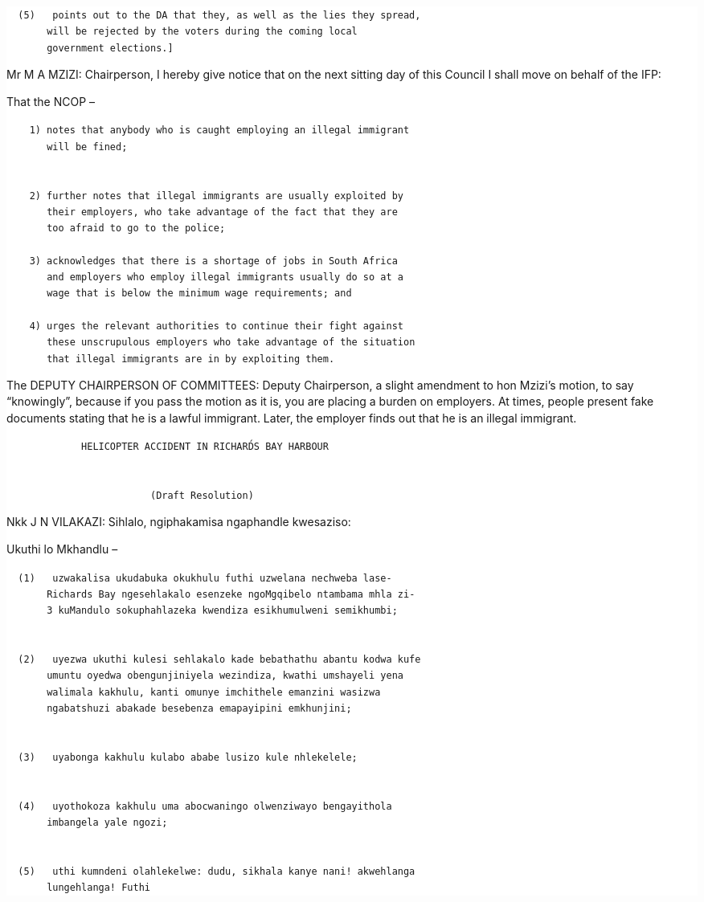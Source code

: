      (5)   points out to the DA that they, as well as the lies they spread,
           will be rejected by the voters during the coming local
           government elections.]

Mr M A MZIZI: Chairperson, I hereby give notice that on the next sitting
day of this Council I shall move on behalf of the IFP:

  That the NCOP –


        1) notes that anybody who is caught employing an illegal immigrant
           will be fined;


        2) further notes that illegal immigrants are usually exploited by
           their employers, who take advantage of the fact that they are
           too afraid to go to the police;

        3) acknowledges that there is a shortage of jobs in South Africa
           and employers who employ illegal immigrants usually do so at a
           wage that is below the minimum wage requirements; and

        4) urges the relevant authorities to continue their fight against
           these unscrupulous employers who take advantage of the situation
           that illegal immigrants are in by exploiting them.

The DEPUTY CHAIRPERSON OF COMMITTEES: Deputy Chairperson, a slight
amendment to hon Mzizi’s motion, to say “knowingly”, because if you pass
the motion as it is, you are placing a burden on employers. At times,
people present fake documents stating that he is a lawful immigrant. Later,
the employer finds out that he is an illegal immigrant.


                 HELICOPTER ACCIDENT IN RICHARD́S BAY HARBOUR


                             (Draft Resolution)

Nkk J N VILAKAZI: Sihlalo, ngiphakamisa ngaphandle kwesaziso:

  Ukuthi lo Mkhandlu –

      (1)   uzwakalisa ukudabuka okukhulu futhi uzwelana nechweba lase-
           Richards Bay ngesehlakalo esenzeke ngoMgqibelo ntambama mhla zi-
           3 kuMandulo sokuphahlazeka kwendiza esikhumulweni semikhumbi;


      (2)   uyezwa ukuthi kulesi sehlakalo kade bebathathu abantu kodwa kufe
           umuntu oyedwa obengunjiniyela wezindiza, kwathi umshayeli yena
           walimala kakhulu, kanti omunye imchithele emanzini wasizwa
           ngabatshuzi abakade besebenza emapayipini emkhunjini;


      (3)   uyabonga kakhulu kulabo ababe lusizo kule nhlekelele;


      (4)   uyothokoza kakhulu uma abocwaningo olwenziwayo bengayithola
           imbangela yale ngozi;


      (5)   uthi kumndeni olahlekelwe: dudu, sikhala kanye nani! akwehlanga
           lungehlanga! Futhi
